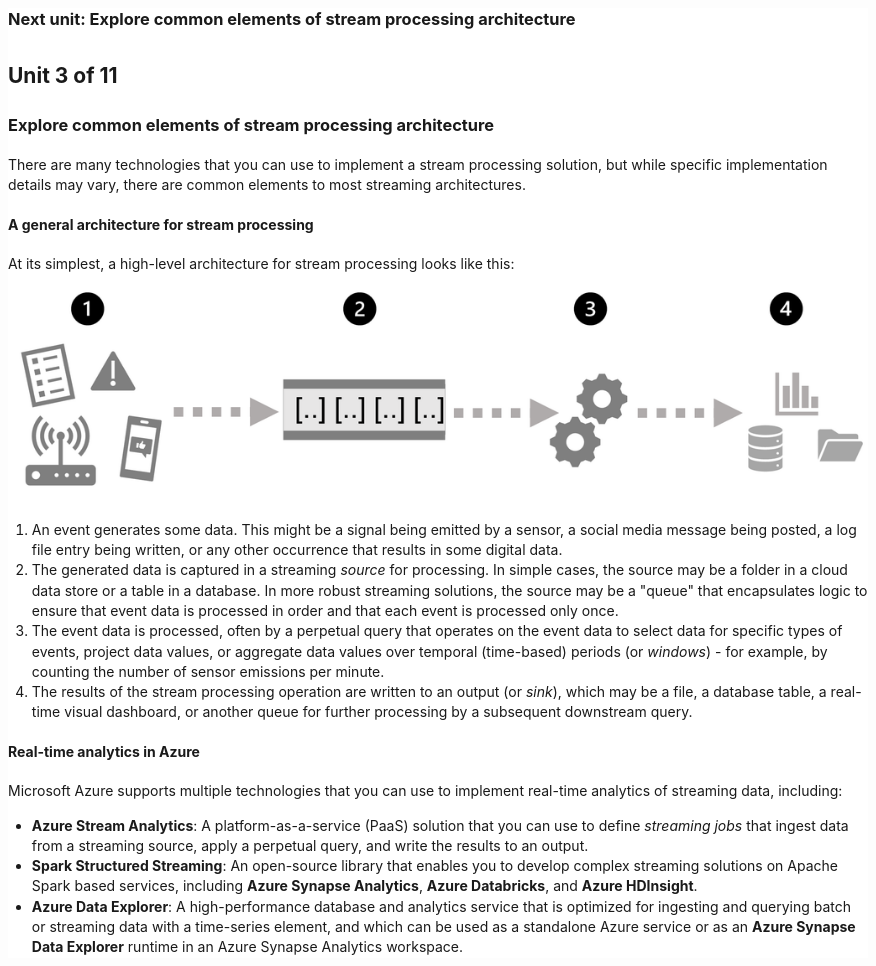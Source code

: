 ### Next unit: Explore common elements of stream processing architecture

## Unit 3 of 11

### Explore common elements of stream processing architecture

There are many technologies that you can use to implement a stream processing solution, but while specific implementation details may vary, there are common elements to most streaming architectures.

#### A general architecture for stream processing

At its simplest, a high-level architecture for stream processing looks like this:

![An event generates data, which is captured in a queue before being processed, and the results are written to a data store or visualization (https://learn.microsoft.com/en-us/training/wwl-data-ai/explore-fundamentals-stream-processing/media/stream-architecture.png)](../content/stream-architecture.png)

1. An event generates some data. This might be a signal being emitted by a sensor, a social media message being posted, a log file entry being written, or any other occurrence that results in some digital data.
2. The generated data is captured in a streaming *source* for processing. In simple cases, the source may be a folder in a cloud data store or a table in a database. In more robust streaming solutions, the source may be a "queue" that encapsulates logic to ensure that event data is processed in order and that each event is processed only once.
3. The event data is processed, often by a perpetual query that operates on the event data to select data for specific types of events, project data values, or aggregate data values over temporal (time-based) periods (or *windows*) - for example, by counting the number of sensor emissions per minute.
4. The results of the stream processing operation are written to an output (or *sink*), which may be a file, a database table, a real-time visual dashboard, or another queue for further processing by a subsequent downstream query.

#### Real-time analytics in Azure

Microsoft Azure supports multiple technologies that you can use to implement real-time analytics of streaming data, including:

- **Azure Stream Analytics**: A platform-as-a-service (PaaS) solution that you can use to define *streaming jobs* that ingest data from a streaming source, apply a perpetual query, and write the results to an output.
- **Spark Structured Streaming**: An open-source library that enables you to develop complex streaming solutions on Apache Spark based services, including **Azure Synapse Analytics**, **Azure Databricks**, and **Azure HDInsight**.
- **Azure Data Explorer**: A high-performance database and analytics service that is optimized for ingesting and querying batch or streaming data with a time-series element, and which can be used as a standalone Azure service or as an **Azure Synapse Data Explorer** runtime in an Azure Synapse Analytics workspace.
